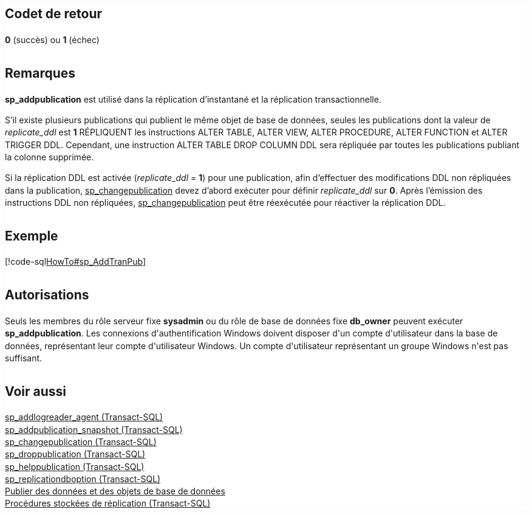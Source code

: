 ## <a name="return-code-values"></a>Codet de retour  
 **0** (succès) ou **1** (échec)  
  
## <a name="remarks"></a>Remarques  
 **sp_addpublication** est utilisé dans la réplication d’instantané et la réplication transactionnelle.  
  
 S’il existe plusieurs publications qui publient le même objet de base de données, seules les publications dont la valeur de *replicate_ddl* est **1** RÉPLIQUENT les instructions ALTER TABLE, ALTER VIEW, ALTER PROCEDURE, ALTER FUNCTION et ALTER TRIGGER DDL. Cependant, une instruction ALTER TABLE DROP COLUMN DDL sera répliquée par toutes les publications publiant la colonne supprimée.  
  
 Si la réplication DDL est activée (*replicate_ddl*  =  **1**) pour une publication, afin d’effectuer des modifications DDL non répliquées dans la publication, [sp_changepublication](../../relational-databases/system-stored-procedures/sp-changepublication-transact-sql.md) devez d’abord exécuter pour définir *replicate_ddl* sur **0**. Après l’émission des instructions DDL non répliquées, [sp_changepublication](../../relational-databases/system-stored-procedures/sp-changepublication-transact-sql.md) peut être réexécutée pour réactiver la réplication DDL.  
  
## <a name="example"></a>Exemple  
 [!code-sql[HowTo#sp_AddTranPub](../../relational-databases/replication/codesnippet/tsql/sp-addpublication-transa_1.sql)]  
  
## <a name="permissions"></a>Autorisations  
 Seuls les membres du rôle serveur fixe **sysadmin** ou du rôle de base de données fixe **db_owner** peuvent exécuter **sp_addpublication**. Les connexions d'authentification Windows doivent disposer d'un compte d'utilisateur dans la base de données, représentant leur compte d'utilisateur Windows. Un compte d'utilisateur représentant un groupe Windows n'est pas suffisant.  
  
## <a name="see-also"></a>Voir aussi  
 [sp_addlogreader_agent &#40;Transact-SQL&#41;](../../relational-databases/system-stored-procedures/sp-addlogreader-agent-transact-sql.md)   
 [sp_addpublication_snapshot &#40;Transact-SQL&#41;](../../relational-databases/system-stored-procedures/sp-addpublication-snapshot-transact-sql.md)   
 [sp_changepublication &#40;Transact-SQL&#41;](../../relational-databases/system-stored-procedures/sp-changepublication-transact-sql.md)   
 [sp_droppublication &#40;Transact-SQL&#41;](../../relational-databases/system-stored-procedures/sp-droppublication-transact-sql.md)   
 [sp_helppublication &#40;Transact-SQL&#41;](../../relational-databases/system-stored-procedures/sp-helppublication-transact-sql.md)   
 [sp_replicationdboption &#40;Transact-SQL&#41;](../../relational-databases/system-stored-procedures/sp-replicationdboption-transact-sql.md)   
 [Publier des données et des objets de base de données](../../relational-databases/replication/publish/publish-data-and-database-objects.md)   
 [Procédures stockées de réplication &#40;Transact-SQL&#41;](../../relational-databases/system-stored-procedures/replication-stored-procedures-transact-sql.md)  
  
  
